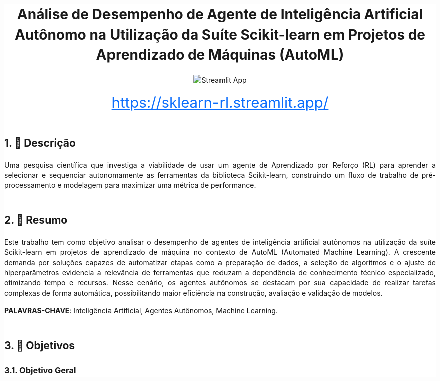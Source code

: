 <div align="center">

# **Análise de Desempenho de Agente de Inteligência Artificial Autônomo na Utilização da Suíte Scikit-learn em Projetos de Aprendizado de Máquinas (AutoML)**

<p>
  <a href="https://sklearn-rl.streamlit.app/" target="_blank" style="text-decoration: none;">
    <img src="https://static.streamlit.io/badges/streamlit_badge_black_white.svg" 
         alt="Streamlit App" width="250"/>
  </a>
</p>

<p>
  <a href="https://sklearn-rl.streamlit.app/" target="_blank" style="font-size: 2.1em; color: #0c6efd;">
    https://sklearn-rl.streamlit.app/
  </a>
</p>

</div>


---

## 1. 📜 Descrição

<p align="justify"> Uma pesquisa científica que investiga a viabilidade de usar um agente de Aprendizado por Reforço (RL) para aprender a selecionar e sequenciar autonomamente as ferramentas da biblioteca Scikit-learn, construindo um fluxo de trabalho de pré-processamento e modelagem para maximizar uma métrica de performance. </p>

---

## 2. 📝 Resumo

<p align="justify"> Este trabalho tem como objetivo analisar o desempenho de agentes de inteligência artificial autônomos na utilização da suíte Scikit-learn em projetos de aprendizado de máquina no contexto de AutoML (Automated Machine Learning). A crescente demanda por soluções capazes de automatizar etapas como a preparação de dados, a seleção de algoritmos e o ajuste de hiperparâmetros evidencia a relevância de ferramentas que reduzam a dependência de conhecimento técnico especializado, otimizando tempo e recursos. Nesse cenário, os agentes autônomos se destacam por sua capacidade de realizar tarefas complexas de forma automática, possibilitando maior eficiência na construção, avaliação e validação de modelos. </p>

**PALAVRAS-CHAVE**: Inteligência Artificial, Agentes Autônomos, Machine Learning.

---

## 3. 🎯 Objetivos

### 3.1. Objetivo Geral
